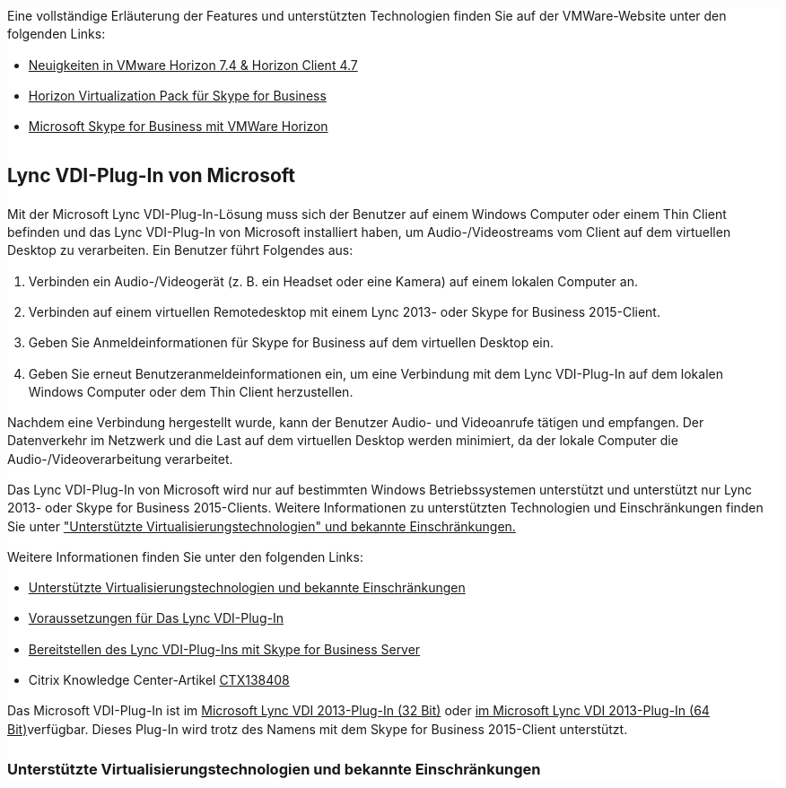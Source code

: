Eine vollständige Erläuterung der Features und unterstützten Technologien finden Sie auf der VMWare-Website unter den folgenden Links:
  
- [Neuigkeiten in VMware Horizon 7.4 &amp; Horizon Client 4.7](https://blogs.vmware.com/euc/2018/01/vmware-horizon-7-4-horizon-client-4-7-whats-new.mdl)
    
- [Horizon Virtualization Pack für Skype for Business](https://www.vmware.com/products/horizon/skype-for-business.mdl)
    
- [Microsoft Skype for Business mit VMWare Horizon](https://www.vmware.com/content/dam/digitalmarketing/vmware/en/pdf/products/horizon/vmware-skype-for-business-solution-brief.pdf)
    
## <a name="microsofts-lync-vdi-plug-in"></a>Lync VDI-Plug-In von Microsoft
<a name="Citrix_RT"> </a>

Mit der Microsoft Lync VDI-Plug-In-Lösung muss sich der Benutzer auf einem Windows Computer oder einem Thin Client befinden und das Lync VDI-Plug-In von Microsoft installiert haben, um Audio-/Videostreams vom Client auf dem virtuellen Desktop zu verarbeiten. Ein Benutzer führt Folgendes aus:
  
1. Verbinden ein Audio-/Videogerät (z. B. ein Headset oder eine Kamera) auf einem lokalen Computer an.
    
2. Verbinden auf einem virtuellen Remotedesktop mit einem Lync 2013- oder Skype for Business 2015-Client.
    
3. Geben Sie Anmeldeinformationen für Skype for Business auf dem virtuellen Desktop ein.
    
4. Geben Sie erneut Benutzeranmeldeinformationen ein, um eine Verbindung mit dem Lync VDI-Plug-In auf dem lokalen Windows Computer oder dem Thin Client herzustellen.
    
Nachdem eine Verbindung hergestellt wurde, kann der Benutzer Audio- und Videoanrufe tätigen und empfangen. Der Datenverkehr im Netzwerk und die Last auf dem virtuellen Desktop werden minimiert, da der lokale Computer die Audio-/Videoverarbeitung verarbeitet.
  
Das Lync VDI-Plug-In von Microsoft wird nur auf bestimmten Windows Betriebssystemen unterstützt und unterstützt nur Lync 2013- oder Skype for Business 2015-Clients. Weitere Informationen zu unterstützten Technologien und Einschränkungen finden Sie unter ["Unterstützte Virtualisierungstechnologien" und bekannte Einschränkungen.](vdi-environments.md#Supported_virt)
  
Weitere Informationen finden Sie unter den folgenden Links:
  
- [Unterstützte Virtualisierungstechnologien und bekannte Einschränkungen](vdi-environments.md#Supported_virt)
    
- [Voraussetzungen für Das Lync VDI-Plug-In](vdi-environments.md#VDI_prereq)
    
- [Bereitstellen des Lync VDI-Plug-Ins mit Skype for Business Server](../../deploy/deploy-clients/deploy-the-lync-vdi-plug-in.md)
    
- Citrix Knowledge Center-Artikel [CTX138408](https://support.citrix.com/article/CTX138408)
    
Das Microsoft VDI-Plug-In ist im [Microsoft Lync VDI 2013-Plug-In (32 Bit)](https://www.microsoft.com/download/details.aspx?id=35457) oder [im Microsoft Lync VDI 2013-Plug-In (64 Bit)](https://www.microsoft.com/download/details.aspx?id=35454)verfügbar. Dieses Plug-In wird trotz des Namens mit dem Skype for Business 2015-Client unterstützt.
  
### <a name="supported-virtualization-technologies-and-known-limitations"></a>Unterstützte Virtualisierungstechnologien und bekannte Einschränkungen
<a name="Supported_virt"> </a>

